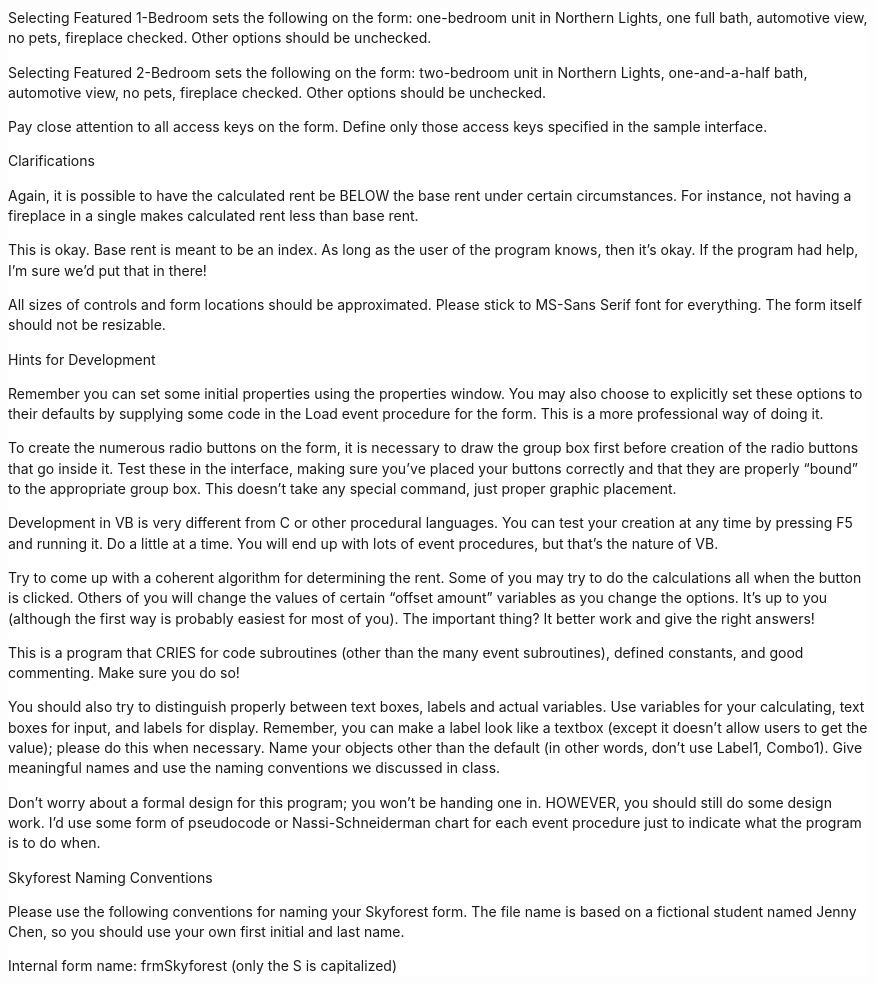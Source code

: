 Selecting Featured 1-Bedroom sets the following on the form: one-bedroom unit in Northern Lights, one full bath, automotive view, no pets, fireplace checked. Other options should be unchecked.

Selecting Featured 2-Bedroom sets the following on the form: two-bedroom unit in Northern Lights, one-and-a-half bath, automotive view, no pets, fireplace checked. Other options should be unchecked.

Pay close attention to all access keys on the form. Define only those access keys specified in the sample interface.

Clarifications

Again, it is possible to have the calculated rent be BELOW the base rent under certain circumstances. For instance, not having a fireplace in a single makes calculated rent less than base rent.

This is okay. Base rent is meant to be an index. As long as the user of the program knows, then it’s okay. If the program had help, I’m sure we’d put that in there!

All sizes of controls and form locations should be approximated. Please stick to MS-Sans Serif font for everything. The form itself should not be resizable.

Hints for Development

Remember you can set some initial properties using the properties window. You may also choose to explicitly set these options to their defaults by supplying some code in the Load event procedure for the form. This is a more professional way of doing it.

To create the numerous radio buttons on the form, it is necessary to draw the group box first before creation of the radio buttons that go inside it. Test these in the interface, making sure you’ve placed your buttons correctly and that they are properly “bound” to the appropriate group box. This doesn’t take any special command, just proper graphic placement.

Development in VB is very different from C or other procedural languages. You can test your creation at any time by pressing F5 and running it. Do a little at a time. You will end up with lots of event procedures, but that’s the nature of VB.

Try to come up with a coherent algorithm for determining the rent. Some of you may try to do the calculations all when the button is clicked. Others of you will change the values of certain “offset amount” variables as you change the options. It’s up to you (although the first way is probably easiest for most of you). The important thing? It better work and give the right answers!

This is a program that CRIES for code subroutines (other than the many event subroutines), defined constants, and good commenting. Make sure you do so!

You should also try to distinguish properly between text boxes, labels and actual variables. Use variables for your calculating, text boxes for input, and labels for display. Remember, you can make a label look like a textbox (except it doesn’t allow users to get the value); please do this when necessary. Name your objects other than the default (in other words, don’t use Label1, Combo1). Give meaningful names and use the naming conventions we discussed in class.

Don’t worry about a formal design for this program; you won’t be handing one in. HOWEVER, you should still do some design work. I’d use some form of pseudocode or Nassi-Schneiderman chart for each event procedure just to indicate what the program is to do when.

Skyforest Naming Conventions

Please use the following conventions for naming your Skyforest form. The file name is based on a fictional student named Jenny Chen, so you should use your own first initial and last name.

Internal form name: frmSkyforest (only the S is capitalized)
